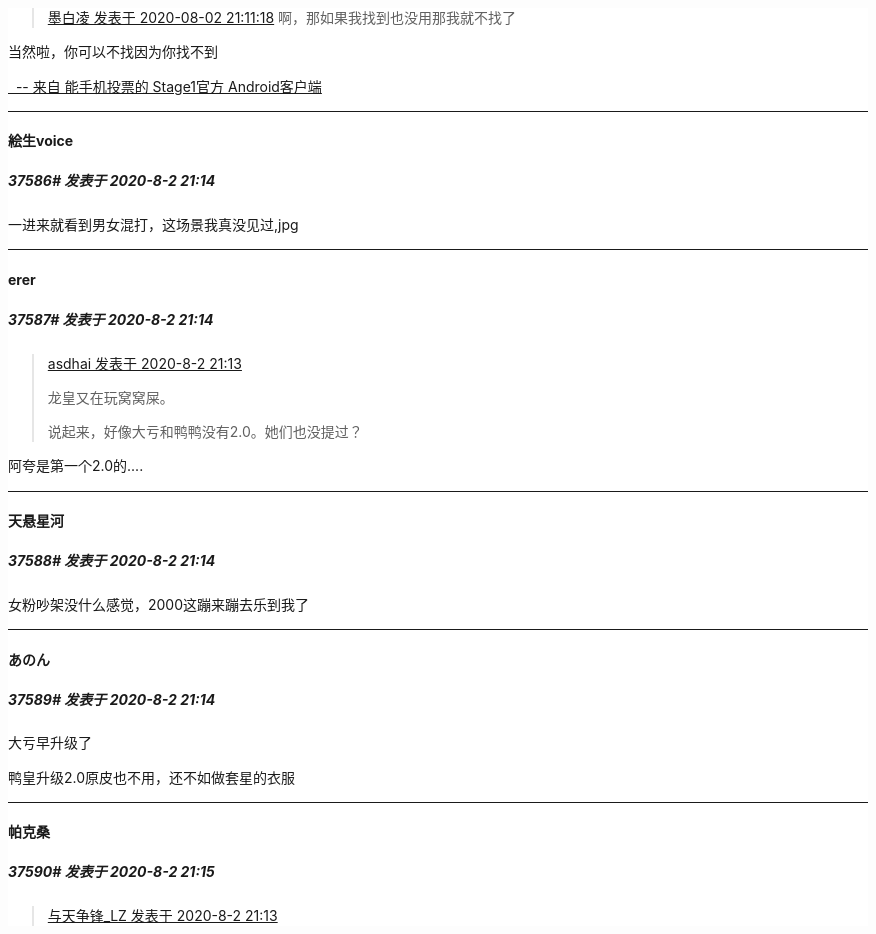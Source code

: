 
<blockquote><a href="httphttps://bbs.saraba1st.com/2b/forum.php?mod=redirect&amp;goto=findpost&amp;pid=48297595&amp;ptid=1941579" target="_blank">墨白凌 发表于 2020-08-02 21:11:18</a>
啊，那如果我找到也没用那我就不找了</blockquote>当然啦，你可以不找因为你找不到

[  -- 来自 能手机投票的 Stage1官方 Android客户端](https://www.coolapk.com/apk/140634)


-----

####  絵生voice  
##### 37586#       发表于 2020-8-2 21:14


一进来就看到男女混打，这场景我真没见过,jpg


-----

####  erer  
##### 37587#       发表于 2020-8-2 21:14


<blockquote><a href="httphttps://bbs.saraba1st.com/2b/forum.php?mod=redirect&amp;goto=findpost&amp;pid=48297634&amp;ptid=1941579" target="_blank">asdhai 发表于 2020-8-2 21:13</a>

龙皇又在玩窝窝屎。


说起来，好像大亏和鸭鸭没有2.0。她们也没提过？</blockquote>
阿夸是第一个2.0的....


-----

####  天悬星河  
##### 37588#       发表于 2020-8-2 21:14


女粉吵架没什么感觉，2000这蹦来蹦去乐到我了


-----

####  あのん  
##### 37589#       发表于 2020-8-2 21:14


大亏早升级了


鸭皇升级2.0原皮也不用，还不如做套星的衣服


-----

####  帕克桑  
##### 37590#       发表于 2020-8-2 21:15


<blockquote><a href="httphttps://bbs.saraba1st.com/2b/forum.php?mod=redirect&amp;goto=findpost&amp;pid=48297617&amp;ptid=1941579" target="_blank">与天争锋_LZ 发表于 2020-8-2 21:13</a>
